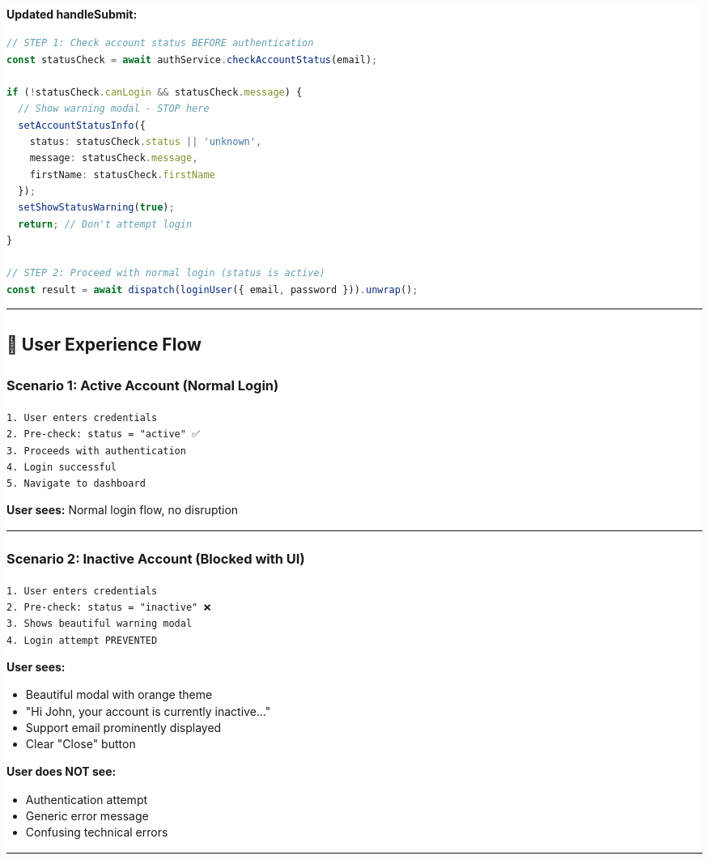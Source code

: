 **Updated handleSubmit:**
```typescript
// STEP 1: Check account status BEFORE authentication
const statusCheck = await authService.checkAccountStatus(email);

if (!statusCheck.canLogin && statusCheck.message) {
  // Show warning modal - STOP here
  setAccountStatusInfo({
    status: statusCheck.status || 'unknown',
    message: statusCheck.message,
    firstName: statusCheck.firstName
  });
  setShowStatusWarning(true);
  return; // Don't attempt login
}

// STEP 2: Proceed with normal login (status is active)
const result = await dispatch(loginUser({ email, password })).unwrap();
```

---

## 🎯 User Experience Flow

### **Scenario 1: Active Account (Normal Login)**

```
1. User enters credentials
2. Pre-check: status = "active" ✅
3. Proceeds with authentication
4. Login successful
5. Navigate to dashboard
```

**User sees:** Normal login flow, no disruption

---

### **Scenario 2: Inactive Account (Blocked with UI)**

```
1. User enters credentials
2. Pre-check: status = "inactive" ❌
3. Shows beautiful warning modal
4. Login attempt PREVENTED
```

**User sees:**
- Beautiful modal with orange theme
- "Hi John, your account is currently inactive..."
- Support email prominently displayed
- Clear "Close" button

**User does NOT see:**
- Authentication attempt
- Generic error message
- Confusing technical errors

---